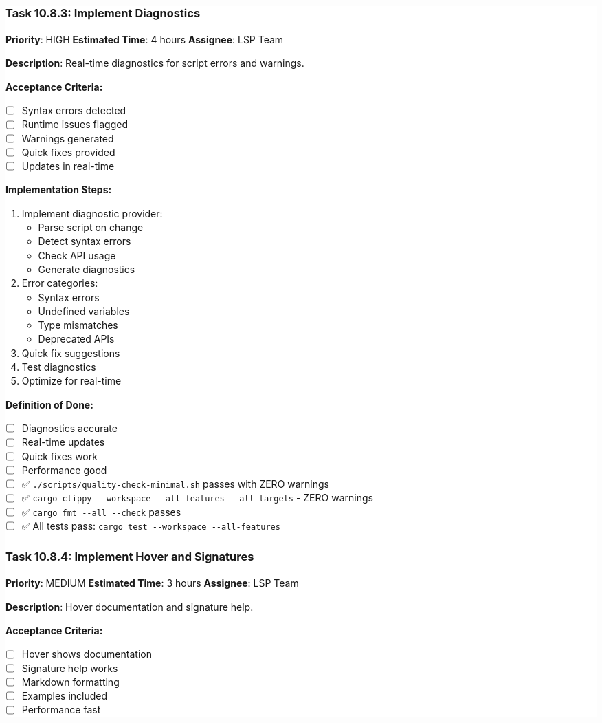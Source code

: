 ### Task 10.8.3: Implement Diagnostics
**Priority**: HIGH
**Estimated Time**: 4 hours
**Assignee**: LSP Team

**Description**: Real-time diagnostics for script errors and warnings.

**Acceptance Criteria:**
- [ ] Syntax errors detected
- [ ] Runtime issues flagged
- [ ] Warnings generated
- [ ] Quick fixes provided
- [ ] Updates in real-time

**Implementation Steps:**
1. Implement diagnostic provider:
   - Parse script on change
   - Detect syntax errors
   - Check API usage
   - Generate diagnostics
2. Error categories:
   - Syntax errors
   - Undefined variables
   - Type mismatches
   - Deprecated APIs
3. Quick fix suggestions
4. Test diagnostics
5. Optimize for real-time

**Definition of Done:**
- [ ] Diagnostics accurate
- [ ] Real-time updates
- [ ] Quick fixes work
- [ ] Performance good
- [ ] ✅ `./scripts/quality-check-minimal.sh` passes with ZERO warnings
- [ ] ✅ `cargo clippy --workspace --all-features --all-targets` - ZERO warnings
- [ ] ✅ `cargo fmt --all --check` passes
- [ ] ✅ All tests pass: `cargo test --workspace --all-features`

### Task 10.8.4: Implement Hover and Signatures
**Priority**: MEDIUM
**Estimated Time**: 3 hours
**Assignee**: LSP Team

**Description**: Hover documentation and signature help.

**Acceptance Criteria:**
- [ ] Hover shows documentation
- [ ] Signature help works
- [ ] Markdown formatting
- [ ] Examples included
- [ ] Performance fast
